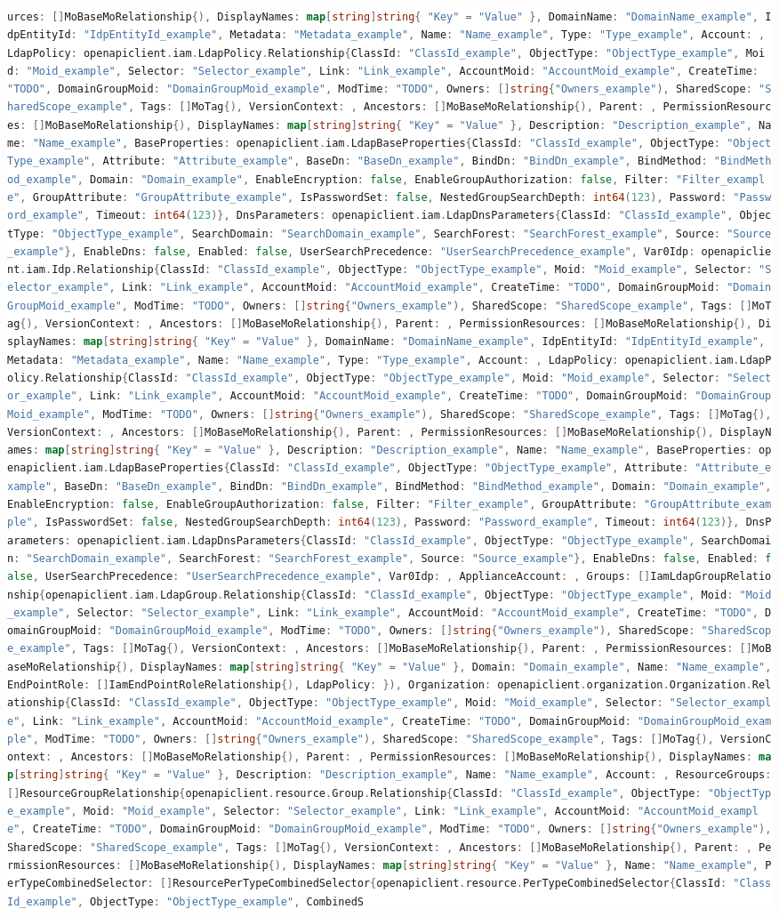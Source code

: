 ```go
urces: []MoBaseMoRelationship{), DisplayNames: map[string]string{ "Key" = "Value" }, DomainName: "DomainName_example", IdpEntityId: "IdpEntityId_example", Metadata: "Metadata_example", Name: "Name_example", Type: "Type_example", Account: , LdapPolicy: openapiclient.iam.LdapPolicy.Relationship{ClassId: "ClassId_example", ObjectType: "ObjectType_example", Moid: "Moid_example", Selector: "Selector_example", Link: "Link_example", AccountMoid: "AccountMoid_example", CreateTime: "TODO", DomainGroupMoid: "DomainGroupMoid_example", ModTime: "TODO", Owners: []string{"Owners_example"), SharedScope: "SharedScope_example", Tags: []MoTag{), VersionContext: , Ancestors: []MoBaseMoRelationship{), Parent: , PermissionResources: []MoBaseMoRelationship{), DisplayNames: map[string]string{ "Key" = "Value" }, Description: "Description_example", Name: "Name_example", BaseProperties: openapiclient.iam.LdapBaseProperties{ClassId: "ClassId_example", ObjectType: "ObjectType_example", Attribute: "Attribute_example", BaseDn: "BaseDn_example", BindDn: "BindDn_example", BindMethod: "BindMethod_example", Domain: "Domain_example", EnableEncryption: false, EnableGroupAuthorization: false, Filter: "Filter_example", GroupAttribute: "GroupAttribute_example", IsPasswordSet: false, NestedGroupSearchDepth: int64(123), Password: "Password_example", Timeout: int64(123)}, DnsParameters: openapiclient.iam.LdapDnsParameters{ClassId: "ClassId_example", ObjectType: "ObjectType_example", SearchDomain: "SearchDomain_example", SearchForest: "SearchForest_example", Source: "Source_example"}, EnableDns: false, Enabled: false, UserSearchPrecedence: "UserSearchPrecedence_example", Var0Idp: openapiclient.iam.Idp.Relationship{ClassId: "ClassId_example", ObjectType: "ObjectType_example", Moid: "Moid_example", Selector: "Selector_example", Link: "Link_example", AccountMoid: "AccountMoid_example", CreateTime: "TODO", DomainGroupMoid: "DomainGroupMoid_example", ModTime: "TODO", Owners: []string{"Owners_example"), SharedScope: "SharedScope_example", Tags: []MoTag{), VersionContext: , Ancestors: []MoBaseMoRelationship{), Parent: , PermissionResources: []MoBaseMoRelationship{), DisplayNames: map[string]string{ "Key" = "Value" }, DomainName: "DomainName_example", IdpEntityId: "IdpEntityId_example", Metadata: "Metadata_example", Name: "Name_example", Type: "Type_example", Account: , LdapPolicy: openapiclient.iam.LdapPolicy.Relationship{ClassId: "ClassId_example", ObjectType: "ObjectType_example", Moid: "Moid_example", Selector: "Selector_example", Link: "Link_example", AccountMoid: "AccountMoid_example", CreateTime: "TODO", DomainGroupMoid: "DomainGroupMoid_example", ModTime: "TODO", Owners: []string{"Owners_example"), SharedScope: "SharedScope_example", Tags: []MoTag{), VersionContext: , Ancestors: []MoBaseMoRelationship{), Parent: , PermissionResources: []MoBaseMoRelationship{), DisplayNames: map[string]string{ "Key" = "Value" }, Description: "Description_example", Name: "Name_example", BaseProperties: openapiclient.iam.LdapBaseProperties{ClassId: "ClassId_example", ObjectType: "ObjectType_example", Attribute: "Attribute_example", BaseDn: "BaseDn_example", BindDn: "BindDn_example", BindMethod: "BindMethod_example", Domain: "Domain_example", EnableEncryption: false, EnableGroupAuthorization: false, Filter: "Filter_example", GroupAttribute: "GroupAttribute_example", IsPasswordSet: false, NestedGroupSearchDepth: int64(123), Password: "Password_example", Timeout: int64(123)}, DnsParameters: openapiclient.iam.LdapDnsParameters{ClassId: "ClassId_example", ObjectType: "ObjectType_example", SearchDomain: "SearchDomain_example", SearchForest: "SearchForest_example", Source: "Source_example"}, EnableDns: false, Enabled: false, UserSearchPrecedence: "UserSearchPrecedence_example", Var0Idp: , ApplianceAccount: , Groups: []IamLdapGroupRelationship{openapiclient.iam.LdapGroup.Relationship{ClassId: "ClassId_example", ObjectType: "ObjectType_example", Moid: "Moid_example", Selector: "Selector_example", Link: "Link_example", AccountMoid: "AccountMoid_example", CreateTime: "TODO", DomainGroupMoid: "DomainGroupMoid_example", ModTime: "TODO", Owners: []string{"Owners_example"), SharedScope: "SharedScope_example", Tags: []MoTag{), VersionContext: , Ancestors: []MoBaseMoRelationship{), Parent: , PermissionResources: []MoBaseMoRelationship{), DisplayNames: map[string]string{ "Key" = "Value" }, Domain: "Domain_example", Name: "Name_example", EndPointRole: []IamEndPointRoleRelationship{), LdapPolicy: }), Organization: openapiclient.organization.Organization.Relationship{ClassId: "ClassId_example", ObjectType: "ObjectType_example", Moid: "Moid_example", Selector: "Selector_example", Link: "Link_example", AccountMoid: "AccountMoid_example", CreateTime: "TODO", DomainGroupMoid: "DomainGroupMoid_example", ModTime: "TODO", Owners: []string{"Owners_example"), SharedScope: "SharedScope_example", Tags: []MoTag{), VersionContext: , Ancestors: []MoBaseMoRelationship{), Parent: , PermissionResources: []MoBaseMoRelationship{), DisplayNames: map[string]string{ "Key" = "Value" }, Description: "Description_example", Name: "Name_example", Account: , ResourceGroups: []ResourceGroupRelationship{openapiclient.resource.Group.Relationship{ClassId: "ClassId_example", ObjectType: "ObjectType_example", Moid: "Moid_example", Selector: "Selector_example", Link: "Link_example", AccountMoid: "AccountMoid_example", CreateTime: "TODO", DomainGroupMoid: "DomainGroupMoid_example", ModTime: "TODO", Owners: []string{"Owners_example"), SharedScope: "SharedScope_example", Tags: []MoTag{), VersionContext: , Ancestors: []MoBaseMoRelationship{), Parent: , PermissionResources: []MoBaseMoRelationship{), DisplayNames: map[string]string{ "Key" = "Value" }, Name: "Name_example", PerTypeCombinedSelector: []ResourcePerTypeCombinedSelector{openapiclient.resource.PerTypeCombinedSelector{ClassId: "ClassId_example", ObjectType: "ObjectType_example", CombinedS
```